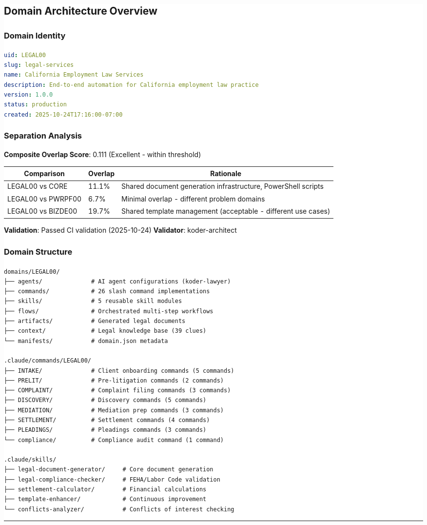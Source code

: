 
## Domain Architecture Overview

### Domain Identity

```yaml
uid: LEGAL00
slug: legal-services
name: California Employment Law Services
description: End-to-end automation for California employment law practice
version: 1.0.0
status: production
created: 2025-10-24T17:16:00-07:00
```

### Separation Analysis

**Composite Overlap Score**: 0.111 (Excellent - within threshold)

| Comparison | Overlap | Rationale |
|------------|---------|-----------|
| LEGAL00 vs CORE | 11.1% | Shared document generation infrastructure, PowerShell scripts |
| LEGAL00 vs PWRPF00 | 6.7% | Minimal overlap - different problem domains |
| LEGAL00 vs BIZDE00 | 19.7% | Shared template management (acceptable - different use cases) |

**Validation**: Passed CI validation (2025-10-24)
**Validator**: koder-architect

### Domain Structure

```
domains/LEGAL00/
├── agents/              # AI agent configurations (koder-lawyer)
├── commands/            # 26 slash command implementations
├── skills/              # 5 reusable skill modules
├── flows/               # Orchestrated multi-step workflows
├── artifacts/           # Generated legal documents
├── context/             # Legal knowledge base (39 clues)
└── manifests/           # domain.json metadata

.claude/commands/LEGAL00/
├── INTAKE/              # Client onboarding commands (5 commands)
├── PRELIT/              # Pre-litigation commands (2 commands)
├── COMPLAINT/           # Complaint filing commands (3 commands)
├── DISCOVERY/           # Discovery commands (5 commands)
├── MEDIATION/           # Mediation prep commands (3 commands)
├── SETTLEMENT/          # Settlement commands (4 commands)
├── PLEADINGS/           # Pleadings commands (3 commands)
└── compliance/          # Compliance audit command (1 command)

.claude/skills/
├── legal-document-generator/     # Core document generation
├── legal-compliance-checker/     # FEHA/Labor Code validation
├── settlement-calculator/        # Financial calculations
├── template-enhancer/            # Continuous improvement
└── conflicts-analyzer/           # Conflicts of interest checking
```

---